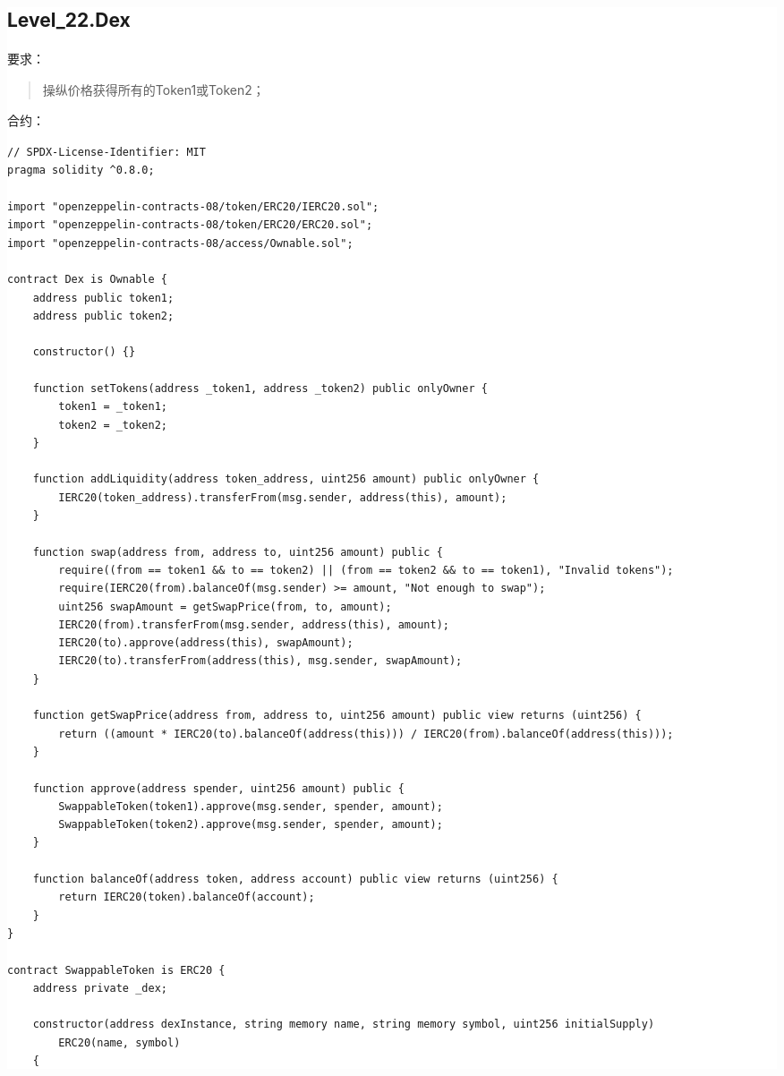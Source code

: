 

## Level_22.Dex

要求：

> 操纵价格获得所有的Token1或Token2；

合约：

```solidity
// SPDX-License-Identifier: MIT
pragma solidity ^0.8.0;

import "openzeppelin-contracts-08/token/ERC20/IERC20.sol";
import "openzeppelin-contracts-08/token/ERC20/ERC20.sol";
import "openzeppelin-contracts-08/access/Ownable.sol";

contract Dex is Ownable {
    address public token1;
    address public token2;

    constructor() {}

    function setTokens(address _token1, address _token2) public onlyOwner {
        token1 = _token1;
        token2 = _token2;
    }

    function addLiquidity(address token_address, uint256 amount) public onlyOwner {
        IERC20(token_address).transferFrom(msg.sender, address(this), amount);
    }

    function swap(address from, address to, uint256 amount) public {
        require((from == token1 && to == token2) || (from == token2 && to == token1), "Invalid tokens");
        require(IERC20(from).balanceOf(msg.sender) >= amount, "Not enough to swap");
        uint256 swapAmount = getSwapPrice(from, to, amount);
        IERC20(from).transferFrom(msg.sender, address(this), amount);
        IERC20(to).approve(address(this), swapAmount);
        IERC20(to).transferFrom(address(this), msg.sender, swapAmount);
    }

    function getSwapPrice(address from, address to, uint256 amount) public view returns (uint256) {
        return ((amount * IERC20(to).balanceOf(address(this))) / IERC20(from).balanceOf(address(this)));
    }

    function approve(address spender, uint256 amount) public {
        SwappableToken(token1).approve(msg.sender, spender, amount);
        SwappableToken(token2).approve(msg.sender, spender, amount);
    }

    function balanceOf(address token, address account) public view returns (uint256) {
        return IERC20(token).balanceOf(account);
    }
}

contract SwappableToken is ERC20 {
    address private _dex;

    constructor(address dexInstance, string memory name, string memory symbol, uint256 initialSupply)
        ERC20(name, symbol)
    {
```